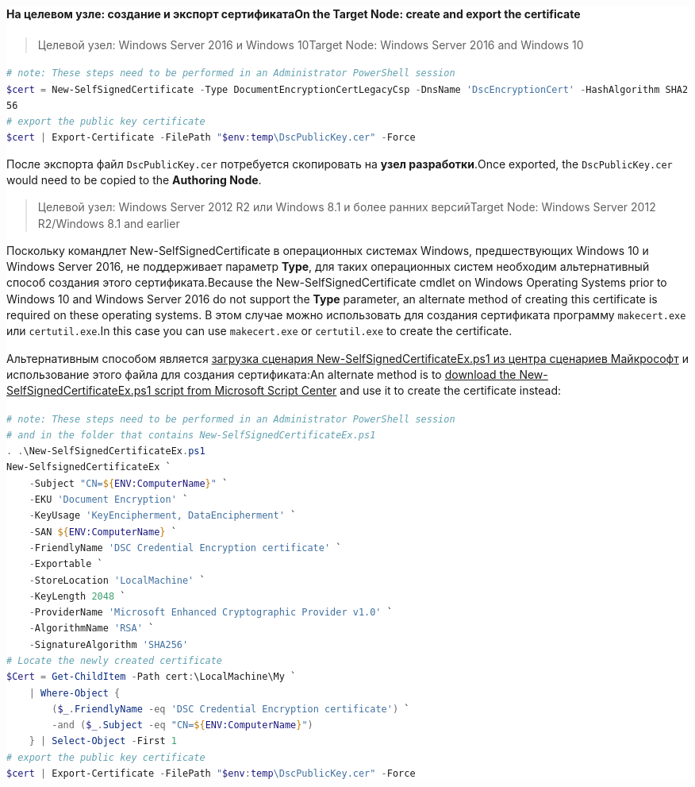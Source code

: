 #### <a name="on-the-target-node-create-and-export-the-certificate"></a><span data-ttu-id="7865f-157">На целевом узле: создание и экспорт сертификата</span><span class="sxs-lookup"><span data-stu-id="7865f-157">On the Target Node: create and export the certificate</span></span>
><span data-ttu-id="7865f-158">Целевой узел: Windows Server 2016 и Windows 10</span><span class="sxs-lookup"><span data-stu-id="7865f-158">Target Node: Windows Server 2016 and Windows 10</span></span>

```powershell
# note: These steps need to be performed in an Administrator PowerShell session
$cert = New-SelfSignedCertificate -Type DocumentEncryptionCertLegacyCsp -DnsName 'DscEncryptionCert' -HashAlgorithm SHA256
# export the public key certificate
$cert | Export-Certificate -FilePath "$env:temp\DscPublicKey.cer" -Force
```
<span data-ttu-id="7865f-159">После экспорта файл ```DscPublicKey.cer``` потребуется скопировать на **узел разработки**.</span><span class="sxs-lookup"><span data-stu-id="7865f-159">Once exported, the ```DscPublicKey.cer``` would need to be copied to the **Authoring Node**.</span></span>

><span data-ttu-id="7865f-160">Целевой узел: Windows Server 2012 R2 или Windows 8.1 и более ранних версий</span><span class="sxs-lookup"><span data-stu-id="7865f-160">Target Node: Windows Server 2012 R2/Windows 8.1 and earlier</span></span>

<span data-ttu-id="7865f-161">Поскольку командлет New-SelfSignedCertificate в операционных системах Windows, предшествующих Windows 10 и Windows Server 2016, не поддерживает параметр **Type**, для таких операционных систем необходим альтернативный способ создания этого сертификата.</span><span class="sxs-lookup"><span data-stu-id="7865f-161">Because the New-SelfSignedCertificate cmdlet on Windows Operating Systems prior to Windows 10 and Windows Server 2016 do not support the **Type** parameter, an alternate method of creating this certificate is required on these operating systems.</span></span>
<span data-ttu-id="7865f-162">В этом случае можно использовать для создания сертификата программу ```makecert.exe``` или ```certutil.exe```.</span><span class="sxs-lookup"><span data-stu-id="7865f-162">In this case you can use ```makecert.exe``` or ```certutil.exe``` to create the certificate.</span></span>

<span data-ttu-id="7865f-163">Альтернативным способом является [загрузка сценария New-SelfSignedCertificateEx.ps1 из центра сценариев Майкрософт](https://gallery.technet.microsoft.com/scriptcenter/Self-signed-certificate-5920a7c6) и использование этого файла для создания сертификата:</span><span class="sxs-lookup"><span data-stu-id="7865f-163">An alternate method is to [download the New-SelfSignedCertificateEx.ps1 script from Microsoft Script Center](https://gallery.technet.microsoft.com/scriptcenter/Self-signed-certificate-5920a7c6) and use it to create the certificate instead:</span></span>
```powershell
# note: These steps need to be performed in an Administrator PowerShell session
# and in the folder that contains New-SelfSignedCertificateEx.ps1
. .\New-SelfSignedCertificateEx.ps1
New-SelfsignedCertificateEx `
    -Subject "CN=${ENV:ComputerName}" `
    -EKU 'Document Encryption' `
    -KeyUsage 'KeyEncipherment, DataEncipherment' `
    -SAN ${ENV:ComputerName} `
    -FriendlyName 'DSC Credential Encryption certificate' `
    -Exportable `
    -StoreLocation 'LocalMachine' `
    -KeyLength 2048 `
    -ProviderName 'Microsoft Enhanced Cryptographic Provider v1.0' `
    -AlgorithmName 'RSA' `
    -SignatureAlgorithm 'SHA256'
# Locate the newly created certificate
$Cert = Get-ChildItem -Path cert:\LocalMachine\My `
    | Where-Object {
        ($_.FriendlyName -eq 'DSC Credential Encryption certificate') `
        -and ($_.Subject -eq "CN=${ENV:ComputerName}")
    } | Select-Object -First 1
# export the public key certificate
$cert | Export-Certificate -FilePath "$env:temp\DscPublicKey.cer" -Force
```